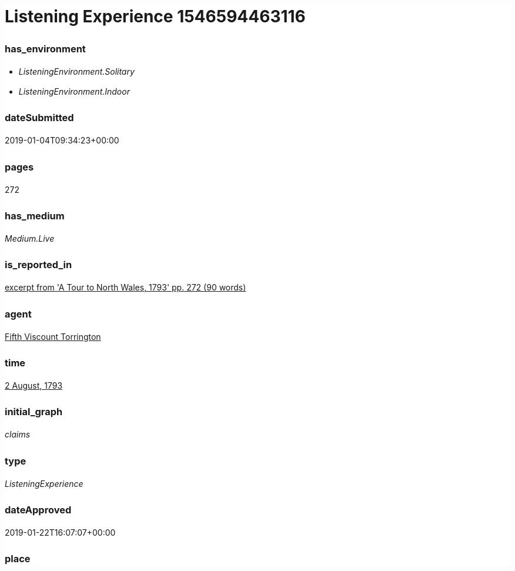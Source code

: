 # Listening Experience 1546594463116

### has_environment

 - *ListeningEnvironment.Solitary*

 - *ListeningEnvironment.Indoor*

### dateSubmitted


2019-01-04T09:34:23+00:00

### pages


272

### has_medium


*Medium.Live*

### is_reported_in


[excerpt from 'A Tour to North Wales, 1793' pp. 272 (90 words)](#excerpt-from-'A-Tour-to-North-Wales-1793'-pp.-272-(90-words))

### agent


[Fifth Viscount Torrington](#Fifth-Viscount-Torrington)

### time


[2 August, 1793](#2-August-1793)

### initial_graph


*claims*

### type


*ListeningExperience*

### dateApproved


2019-01-22T16:07:07+00:00

### place
